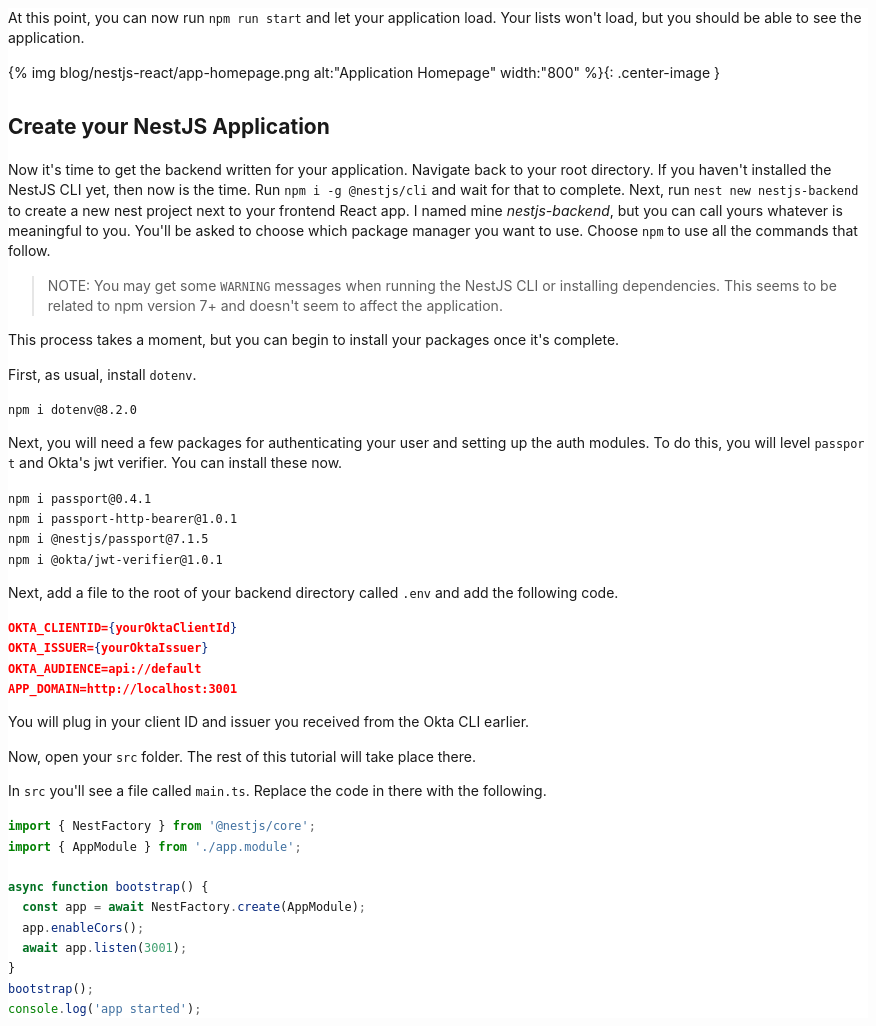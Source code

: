 At this point, you can now run `npm run start` and let your application load.  Your lists won't load, but you should be able to see the application.


{% img blog/nestjs-react/app-homepage.png alt:"Application Homepage" width:"800" %}{: .center-image }


## Create your NestJS Application

Now it's time to get the backend written for your application.  Navigate back to your root directory.  If you haven't installed the NestJS CLI yet, then now is the time.  Run `npm i -g @nestjs/cli` and wait for that to complete.  Next, run `nest new nestjs-backend` to create a new nest project next to your frontend React app.  I named mine *nestjs-backend*, but you can call yours whatever is meaningful to you. You'll be asked to choose which package manager you want to use. Choose `npm` to use all the commands that follow.

> NOTE: You may get some `WARNING` messages when running the NestJS CLI or installing dependencies. This seems to be related to npm version 7+ and doesn't seem to affect the application.

This process takes a moment, but you can begin to install your packages once it's complete.

First, as usual, install `dotenv`.

```console
npm i dotenv@8.2.0
```

Next, you will need a few packages for authenticating your user and setting up the auth modules.  To do this, you will level `passport` and Okta's jwt verifier.  You can install these now.

```console
npm i passport@0.4.1
npm i passport-http-bearer@1.0.1
npm i @nestjs/passport@7.1.5
npm i @okta/jwt-verifier@1.0.1
```

Next, add a file to the root of your backend directory called `.env` and add the following code.

```JSON
OKTA_CLIENTID={yourOktaClientId}
OKTA_ISSUER={yourOktaIssuer}
OKTA_AUDIENCE=api://default
APP_DOMAIN=http://localhost:3001
```

You will plug in your client ID and issuer you received from the Okta CLI earlier.

Now, open your `src` folder.  The rest of this tutorial will take place there.

In `src` you'll see a file called `main.ts`.  Replace the code in there with the following.

```javascript
import { NestFactory } from '@nestjs/core';
import { AppModule } from './app.module';

async function bootstrap() {
  const app = await NestFactory.create(AppModule);
  app.enableCors();
  await app.listen(3001);
}
bootstrap();
console.log('app started');
```
